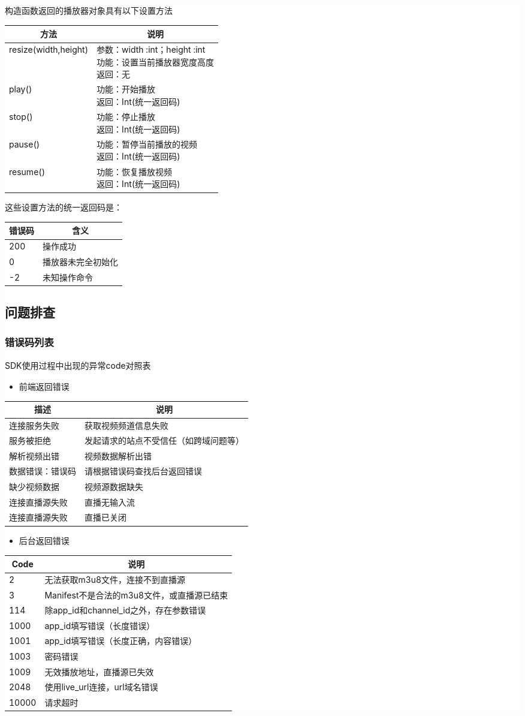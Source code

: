 构造函数返回的播放器对象具有以下设置方法

| 方法                 | 说明                          |
|----------------------|-------------------------------|
| resize(width,height) | 参数：width :int；height :int <br>功能：设置当前播放器宽度高度<br>返回：无                       |
| play()                                                  | 功能：开始播放<br>返回：Int(统一返回码)                                                            |
| stop()                                                  | 功能：停止播放<br>返回：Int(统一返回码)                                                              |
| pause()                                                       | 功能：暂停当前播放的视频 <br>返回：Int(统一返回码)                                                                             |
| resume()                                                      | 功能：恢复播放视频<br>返回：Int(统一返回码)   

这些设置方法的统一返回码是：
  
| 错误码 | 含义 |
|---------|---------|
| 200 | 操作成功 | 
| 0  | 播放器未完全初始化 | 
| -2 | 未知操作命令 | 


## 问题排查

### 错误码列表

SDK使用过程中出现的异常code对照表

- 前端返回错误

| 描述  | 说明                                       |
|-------|--------------------------------------------|
|连接服务失败|获取视频频道信息失败|
|服务被拒绝   |发起请求的站点不受信任（如跨域问题等）|
|解析视频出错|视频数据解析出错|
|数据错误：错误码|请根据错误码查找后台返回错误|
|缺少视频数据|视频源数据缺失|
|连接直播源失败 |直播无输入流|
|连接直播源失败 |直播已关闭|

- 后台返回错误

| Code  | 说明                                       |
|-------|--------------------------------------------|
| 2     | 无法获取m3u8文件，连接不到直播源           |
| 3     | Manifest不是合法的m3u8文件，或直播源已结束 |
|114   |除app_id和channel_id之外，存在参数错误|
|1000 |app_id填写错误（长度错误）|
|1001 |app_id填写错误（长度正确，内容错误）|
| 1003  | 密码错误                                   |
| 1009  | 无效播放地址，直播源已失效                 |
|2048  | 使用live_url连接，url域名错误
| 10000 | 请求超时                                   |